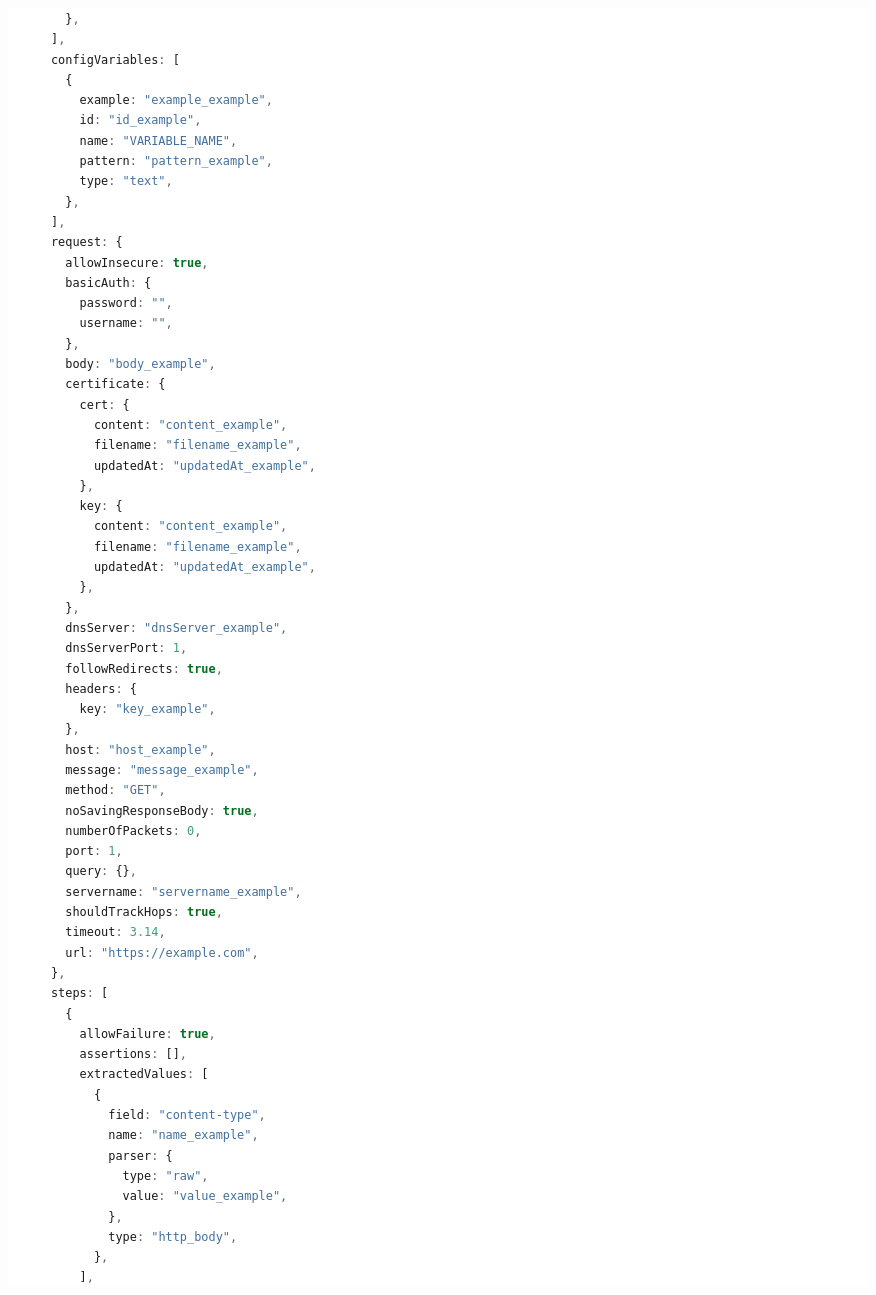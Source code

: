 ```typescript
        },
      ],
      configVariables: [
        {
          example: "example_example",
          id: "id_example",
          name: "VARIABLE_NAME",
          pattern: "pattern_example",
          type: "text",
        },
      ],
      request: {
        allowInsecure: true,
        basicAuth: {
          password: "",
          username: "",
        },
        body: "body_example",
        certificate: {
          cert: {
            content: "content_example",
            filename: "filename_example",
            updatedAt: "updatedAt_example",
          },
          key: {
            content: "content_example",
            filename: "filename_example",
            updatedAt: "updatedAt_example",
          },
        },
        dnsServer: "dnsServer_example",
        dnsServerPort: 1,
        followRedirects: true,
        headers: {
          key: "key_example",
        },
        host: "host_example",
        message: "message_example",
        method: "GET",
        noSavingResponseBody: true,
        numberOfPackets: 0,
        port: 1,
        query: {},
        servername: "servername_example",
        shouldTrackHops: true,
        timeout: 3.14,
        url: "https://example.com",
      },
      steps: [
        {
          allowFailure: true,
          assertions: [],
          extractedValues: [
            {
              field: "content-type",
              name: "name_example",
              parser: {
                type: "raw",
                value: "value_example",
              },
              type: "http_body",
            },
          ],
```